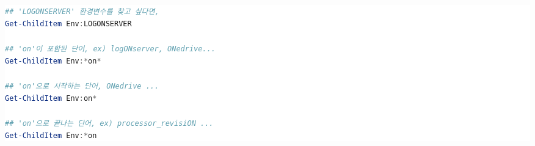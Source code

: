    ```powershell
   ## 'LOGONSERVER' 환경변수를 찾고 싶다면,
   Get-ChildItem Env:LOGONSERVER
   
   ## 'on'이 포함된 단어, ex) logONserver, ONedrive...
   Get-ChildItem Env:*on*
   
   ## 'on'으로 시작하는 단어, ONedrive ...
   Get-ChildItem Env:on*
   
   ## 'on'으로 끝나는 단어, ex) processor_revisiON ...
   Get-ChildItem Env:*on
   ```

